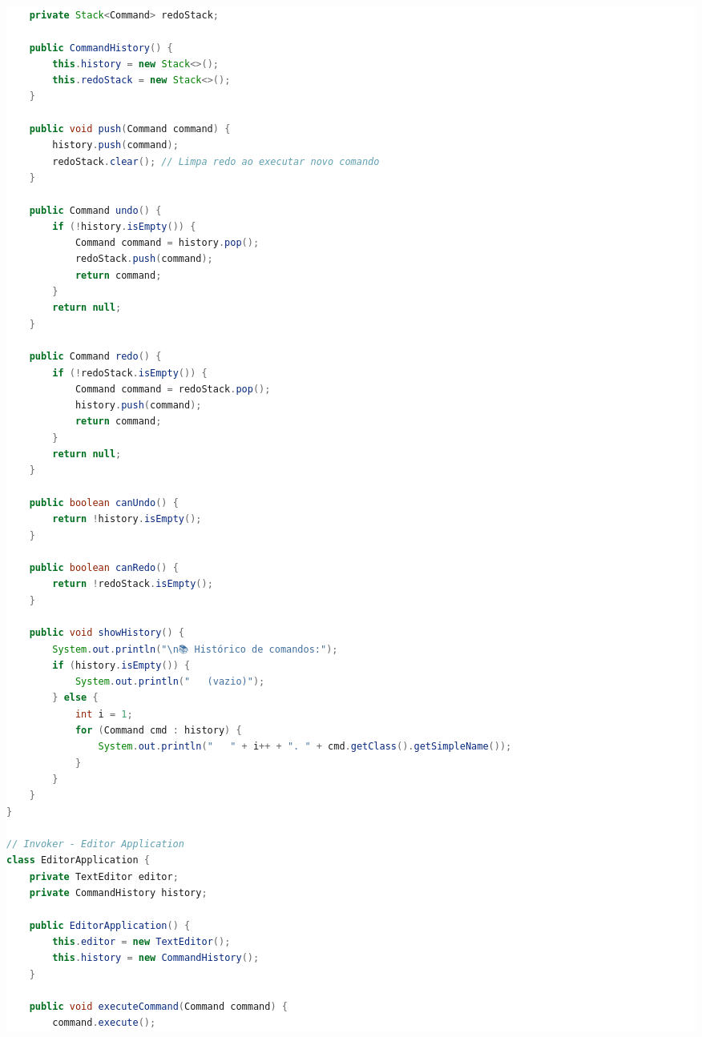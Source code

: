 ```java
    private Stack<Command> redoStack;
    
    public CommandHistory() {
        this.history = new Stack<>();
        this.redoStack = new Stack<>();
    }
    
    public void push(Command command) {
        history.push(command);
        redoStack.clear(); // Limpa redo ao executar novo comando
    }
    
    public Command undo() {
        if (!history.isEmpty()) {
            Command command = history.pop();
            redoStack.push(command);
            return command;
        }
        return null;
    }
    
    public Command redo() {
        if (!redoStack.isEmpty()) {
            Command command = redoStack.pop();
            history.push(command);
            return command;
        }
        return null;
    }
    
    public boolean canUndo() {
        return !history.isEmpty();
    }
    
    public boolean canRedo() {
        return !redoStack.isEmpty();
    }
    
    public void showHistory() {
        System.out.println("\n📚 Histórico de comandos:");
        if (history.isEmpty()) {
            System.out.println("   (vazio)");
        } else {
            int i = 1;
            for (Command cmd : history) {
                System.out.println("   " + i++ + ". " + cmd.getClass().getSimpleName());
            }
        }
    }
}

// Invoker - Editor Application
class EditorApplication {
    private TextEditor editor;
    private CommandHistory history;
    
    public EditorApplication() {
        this.editor = new TextEditor();
        this.history = new CommandHistory();
    }
    
    public void executeCommand(Command command) {
        command.execute();
```